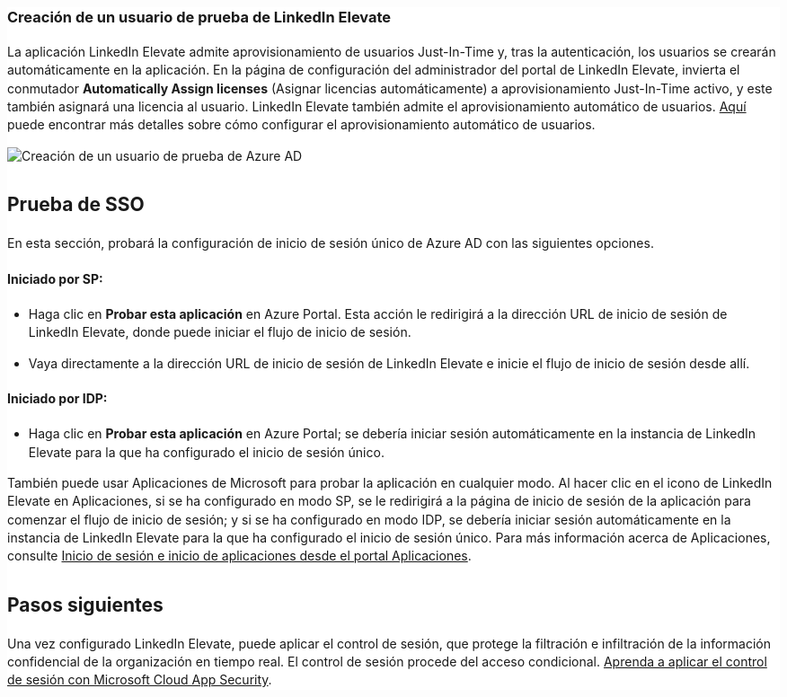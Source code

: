 ### <a name="create-linkedin-elevate-test-user"></a>Creación de un usuario de prueba de LinkedIn Elevate

La aplicación LinkedIn Elevate admite aprovisionamiento de usuarios Just-In-Time y, tras la autenticación, los usuarios se crearán automáticamente en la aplicación. En la página de configuración del administrador del portal de LinkedIn Elevate, invierta el conmutador **Automatically Assign licenses** (Asignar licencias automáticamente) a aprovisionamiento Just-In-Time activo, y este también asignará una licencia al usuario. LinkedIn Elevate también admite el aprovisionamiento automático de usuarios. [Aquí](linkedinelevate-provisioning-tutorial.md) puede encontrar más detalles sobre cómo configurar el aprovisionamiento automático de usuarios.

   ![Creación de un usuario de prueba de Azure AD](./media/linkedinelevate-tutorial/switch.png)

## <a name="test-sso"></a>Prueba de SSO 

En esta sección, probará la configuración de inicio de sesión único de Azure AD con las siguientes opciones. 

#### <a name="sp-initiated"></a>Iniciado por SP:

* Haga clic en **Probar esta aplicación** en Azure Portal. Esta acción le redirigirá a la dirección URL de inicio de sesión de LinkedIn Elevate, donde puede iniciar el flujo de inicio de sesión.  

* Vaya directamente a la dirección URL de inicio de sesión de LinkedIn Elevate e inicie el flujo de inicio de sesión desde allí.

#### <a name="idp-initiated"></a>Iniciado por IDP:

* Haga clic en **Probar esta aplicación** en Azure Portal; se debería iniciar sesión automáticamente en la instancia de LinkedIn Elevate para la que ha configurado el inicio de sesión único. 

También puede usar Aplicaciones de Microsoft para probar la aplicación en cualquier modo. Al hacer clic en el icono de LinkedIn Elevate en Aplicaciones, si se ha configurado en modo SP, se le redirigirá a la página de inicio de sesión de la aplicación para comenzar el flujo de inicio de sesión; y si se ha configurado en modo IDP, se debería iniciar sesión automáticamente en la instancia de LinkedIn Elevate para la que ha configurado el inicio de sesión único. Para más información acerca de Aplicaciones, consulte [Inicio de sesión e inicio de aplicaciones desde el portal Aplicaciones](../user-help/my-apps-portal-end-user-access.md).

## <a name="next-steps"></a>Pasos siguientes

Una vez configurado LinkedIn Elevate, puede aplicar el control de sesión, que protege la filtración e infiltración de la información confidencial de la organización en tiempo real. El control de sesión procede del acceso condicional. [Aprenda a aplicar el control de sesión con Microsoft Cloud App Security](/cloud-app-security/proxy-deployment-aad).
